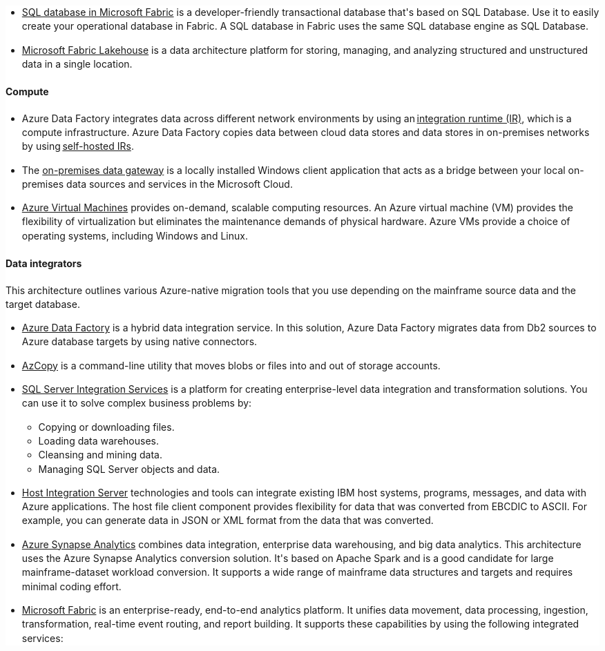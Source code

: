- [SQL database in Microsoft Fabric](/fabric/fundamentals/microsoft-fabric-overview) is a developer-friendly transactional database that's based on SQL Database. Use it to easily create your operational database in Fabric. A SQL database in Fabric uses the same SQL database engine as SQL Database.

- [Microsoft Fabric Lakehouse](/fabric/data-engineering/lakehouse-overview) is a data architecture platform for storing, managing, and analyzing structured and unstructured data in a single location.

#### Compute

- Azure Data Factory integrates data across different network environments by using an [integration runtime (IR)](/azure/data-factory/concepts-integration-runtime), which is a compute infrastructure. Azure Data Factory copies data between cloud data stores and data stores in on-premises networks by using [self-hosted IRs](/azure/data-factory/concepts-integration-runtime#self-hosted-integration-runtime).

- The [on-premises data gateway](/data-integration/gateway/service-gateway-onprem) is a locally installed Windows client application that acts as a bridge between your local on-premises data sources and services in the Microsoft Cloud.

- [Azure Virtual Machines](/azure/well-architected/service-guides/virtual-machines) provides on-demand, scalable computing resources. An Azure virtual machine (VM) provides the flexibility of virtualization but eliminates the maintenance demands of physical hardware. Azure VMs provide a choice of operating systems, including Windows and Linux.

#### Data integrators

This architecture outlines various Azure-native migration tools that you use depending on the mainframe source data and the target database.

- [Azure Data Factory](/azure/data-factory/introduction) is a hybrid data integration service. In this solution, Azure Data Factory migrates data from Db2 sources to Azure database targets by using native connectors.

- [AzCopy](/azure/storage/common/storage-use-azcopy-v10) is a command-line utility that moves blobs or files into and out of storage accounts.

- [SQL Server Integration Services](/sql/integration-services/sql-server-integration-services) is a platform for creating enterprise-level data integration and transformation solutions. You can use it to solve complex business problems by:

   - Copying or downloading files.
   - Loading data warehouses.
   - Cleansing and mining data.
   - Managing SQL Server objects and data.

- [Host Integration Server](/host-integration-server/what-is-his) technologies and tools can integrate existing IBM host systems, programs, messages, and data with Azure applications. The host file client component provides flexibility for data that was converted from EBCDIC to ASCII. For example, you can generate data in JSON or XML format from the data that was converted.

- [Azure Synapse Analytics](/azure/synapse-analytics/overview-what-is) combines data integration, enterprise data warehousing, and big data analytics. This architecture uses the Azure Synapse Analytics conversion solution. It's based on Apache Spark and is a good candidate for large mainframe-dataset workload conversion. It supports a wide range of mainframe data structures and targets and requires minimal coding effort.

- [Microsoft Fabric](/fabric/fundamentals/microsoft-fabric-overview) is an enterprise-ready, end-to-end analytics platform. It unifies data movement, data processing, ingestion, transformation, real-time event routing, and report building. It supports these capabilities by using the following integrated services:
